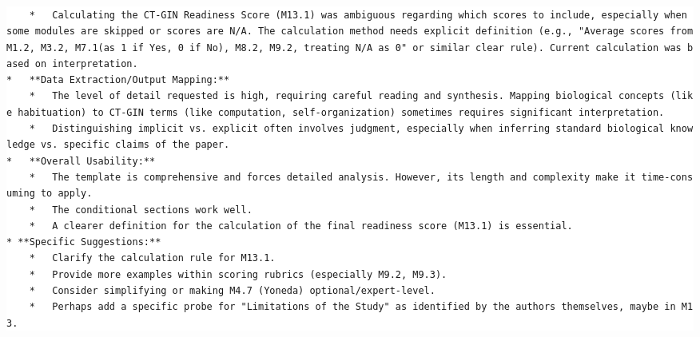         *   Calculating the CT-GIN Readiness Score (M13.1) was ambiguous regarding which scores to include, especially when some modules are skipped or scores are N/A. The calculation method needs explicit definition (e.g., "Average scores from M1.2, M3.2, M7.1(as 1 if Yes, 0 if No), M8.2, M9.2, treating N/A as 0" or similar clear rule). Current calculation was based on interpretation.
    *   **Data Extraction/Output Mapping:**
        *   The level of detail requested is high, requiring careful reading and synthesis. Mapping biological concepts (like habituation) to CT-GIN terms (like computation, self-organization) sometimes requires significant interpretation.
        *   Distinguishing implicit vs. explicit often involves judgment, especially when inferring standard biological knowledge vs. specific claims of the paper.
    *   **Overall Usability:**
        *   The template is comprehensive and forces detailed analysis. However, its length and complexity make it time-consuming to apply.
        *   The conditional sections work well.
        *   A clearer definition for the calculation of the final readiness score (M13.1) is essential.
    * **Specific Suggestions:**
        *   Clarify the calculation rule for M13.1.
        *   Provide more examples within scoring rubrics (especially M9.2, M9.3).
        *   Consider simplifying or making M4.7 (Yoneda) optional/expert-level.
        *   Perhaps add a specific probe for "Limitations of the Study" as identified by the authors themselves, maybe in M13.